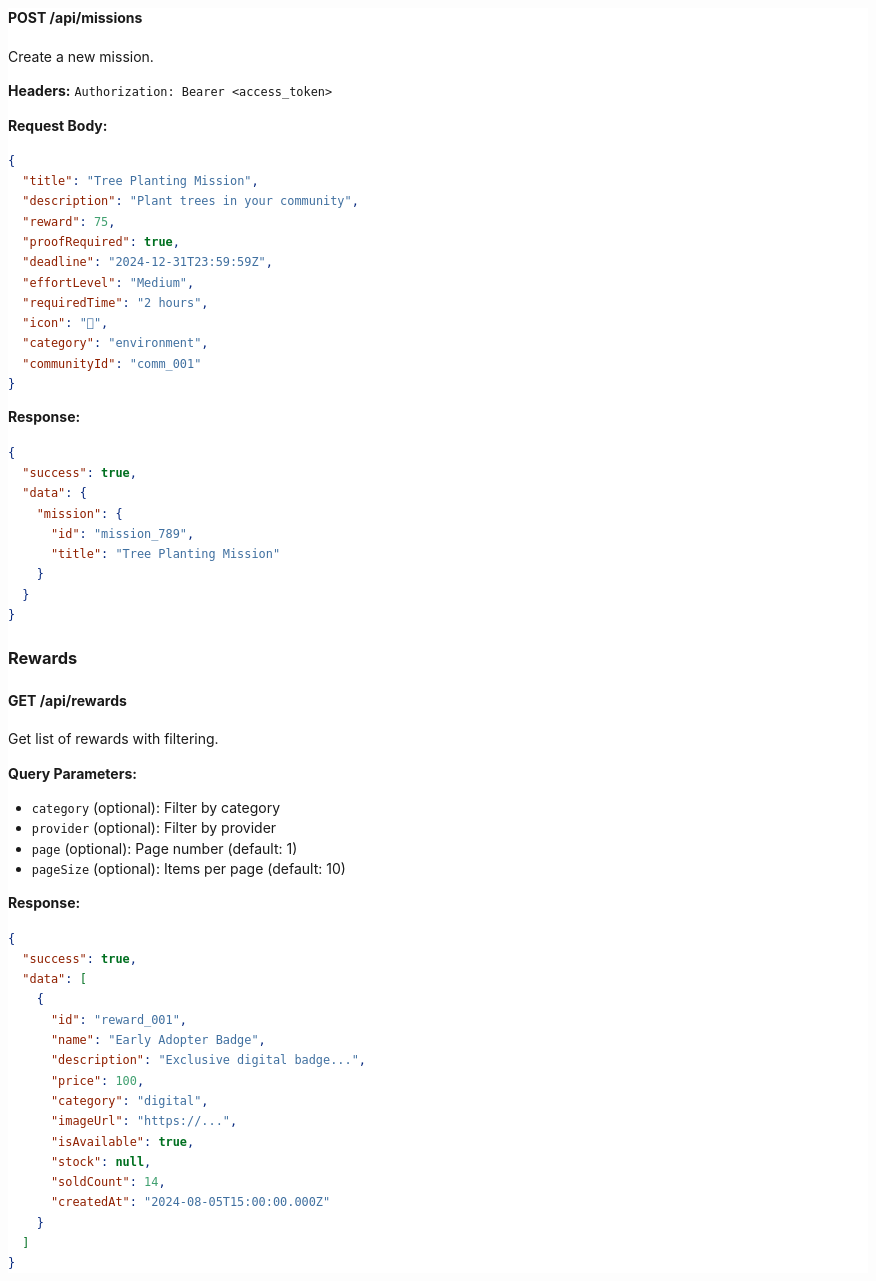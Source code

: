 #### POST /api/missions
Create a new mission.

**Headers:** `Authorization: Bearer <access_token>`

**Request Body:**
```json
{
  "title": "Tree Planting Mission",
  "description": "Plant trees in your community",
  "reward": 75,
  "proofRequired": true,
  "deadline": "2024-12-31T23:59:59Z",
  "effortLevel": "Medium",
  "requiredTime": "2 hours",
  "icon": "🌲",
  "category": "environment",
  "communityId": "comm_001"
}
```

**Response:**
```json
{
  "success": true,
  "data": {
    "mission": {
      "id": "mission_789",
      "title": "Tree Planting Mission"
    }
  }
}
```

### Rewards

#### GET /api/rewards
Get list of rewards with filtering.

**Query Parameters:**
- `category` (optional): Filter by category
- `provider` (optional): Filter by provider
- `page` (optional): Page number (default: 1)
- `pageSize` (optional): Items per page (default: 10)

**Response:**
```json
{
  "success": true,
  "data": [
    {
      "id": "reward_001",
      "name": "Early Adopter Badge",
      "description": "Exclusive digital badge...",
      "price": 100,
      "category": "digital",
      "imageUrl": "https://...",
      "isAvailable": true,
      "stock": null,
      "soldCount": 14,
      "createdAt": "2024-08-05T15:00:00.000Z"
    }
  ]
}
```
